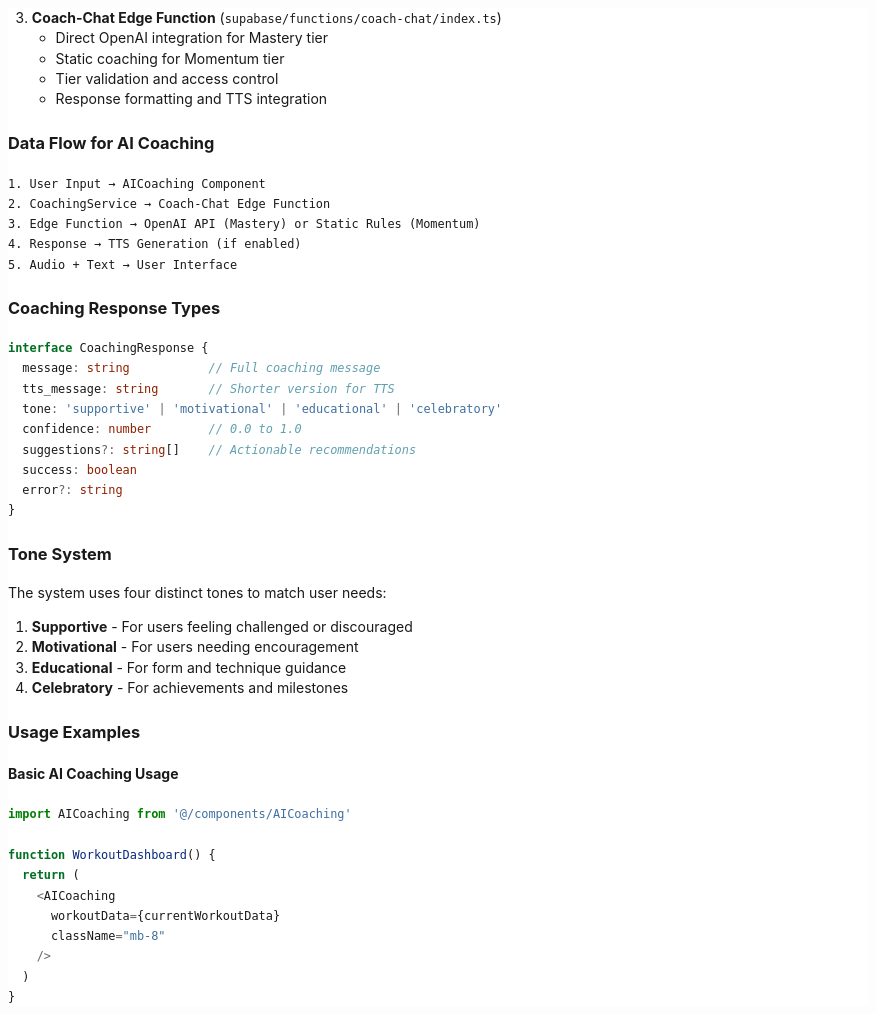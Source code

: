 3. **Coach-Chat Edge Function** (`supabase/functions/coach-chat/index.ts`)
   - Direct OpenAI integration for Mastery tier
   - Static coaching for Momentum tier
   - Tier validation and access control
   - Response formatting and TTS integration

### Data Flow for AI Coaching
```
1. User Input → AICoaching Component
2. CoachingService → Coach-Chat Edge Function
3. Edge Function → OpenAI API (Mastery) or Static Rules (Momentum)
4. Response → TTS Generation (if enabled)
5. Audio + Text → User Interface
```

### Coaching Response Types

```typescript
interface CoachingResponse {
  message: string           // Full coaching message
  tts_message: string       // Shorter version for TTS
  tone: 'supportive' | 'motivational' | 'educational' | 'celebratory'
  confidence: number        // 0.0 to 1.0
  suggestions?: string[]    // Actionable recommendations
  success: boolean
  error?: string
}
```

### Tone System

The system uses four distinct tones to match user needs:

1. **Supportive** - For users feeling challenged or discouraged
2. **Motivational** - For users needing encouragement
3. **Educational** - For form and technique guidance
4. **Celebratory** - For achievements and milestones

### Usage Examples

#### Basic AI Coaching Usage
```typescript
import AICoaching from '@/components/AICoaching'

function WorkoutDashboard() {
  return (
    <AICoaching 
      workoutData={currentWorkoutData}
      className="mb-8"
    />
  )
}
```
